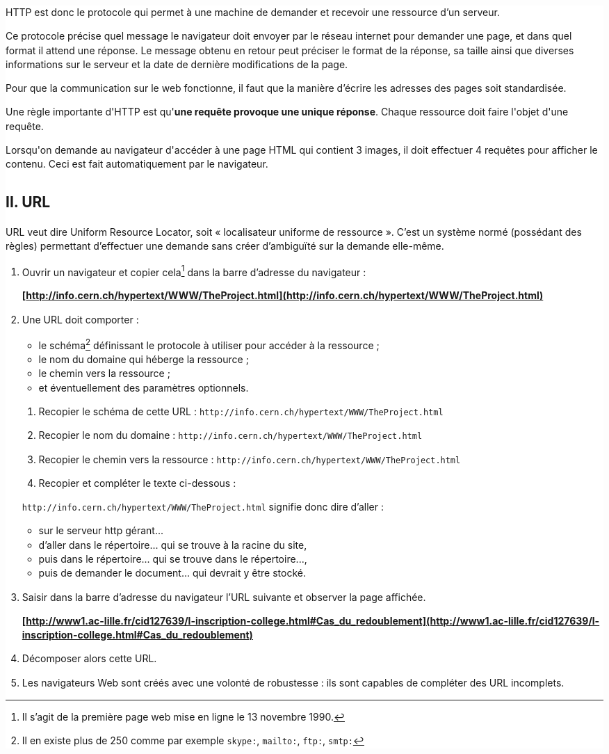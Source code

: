HTTP est donc le protocole qui permet à une machine de demander et recevoir une ressource d’un serveur.

Ce protocole précise quel message le navigateur doit envoyer par le réseau internet pour demander une page, et dans quel format il attend une réponse. Le message obtenu en retour peut préciser le format de la réponse, sa taille ainsi que diverses informations sur le serveur et la date de dernière modifications de la page.

Pour que la communication sur le web fonctionne, il faut que la manière d’écrire les adresses des pages soit standardisée.

Une règle importante d'HTTP est qu'**une requête provoque une unique réponse**. Chaque ressource doit faire l'objet d'une requête.

Lorsqu'on demande au navigateur d'accéder à une page HTML qui contient 3 images, il doit effectuer 4 requêtes pour afficher le contenu. Ceci est fait automatiquement par le navigateur.

[^1]: World Wide Web Consortium

## II. URL

URL veut dire Uniform Resource Locator, soit « localisateur uniforme de ressource ». C’est un système normé (possédant des règles) permettant d’effectuer une demande sans créer d’ambiguïté sur la demande elle-même.

1. Ouvrir un navigateur et copier cela[^2] dans la barre d’adresse du navigateur :

   **[http://info.cern.ch/hypertext/WWW/TheProject.html](http://info.cern.ch/hypertext/WWW/TheProject.html)**

2. Une URL doit comporter :

   - le schéma[^3] définissant le protocole à utiliser pour accéder à la ressource ;
   - le nom du domaine qui héberge la ressource ;
   - le chemin vers la ressource ;
   - et éventuellement des paramètres optionnels.

   1. Recopier le schéma de cette URL : `http://info.cern.ch/hypertext/WWW/TheProject.html`

   2. Recopier le nom du domaine : `http://info.cern.ch/hypertext/WWW/TheProject.html`

   3. Recopier le chemin vers la ressource : `http://info.cern.ch/hypertext/WWW/TheProject.html`

   4. Recopier et compléter le texte ci-dessous :

   `http://info.cern.ch/hypertext/WWW/TheProject.html` signifie donc dire d’aller :

   - sur le serveur http gérant...
   - d’aller dans le répertoire... qui se trouve à la racine du site,
   - puis dans le répertoire... qui se trouve dans le répertoire...,
   - puis de demander le document... qui devrait y être stocké.

3. Saisir dans la barre d’adresse du navigateur l’URL suivante et observer la page affichée.

   **[http://www1.ac-lille.fr/cid127639/l-inscription-college.html#Cas_du_redoublement](http://www1.ac-lille.fr/cid127639/l-inscription-college.html#Cas_du_redoublement)**

4. Décomposer alors cette URL.

5. Les navigateurs Web sont créés avec une volonté de robustesse : ils sont capables de compléter des URL incomplets.


[^2]: Il s’agit de la première page web mise en ligne le 13 novembre 1990.
[^3]: Il en existe plus de 250 comme par exemple `skype:`, `mailto:`, `ftp:`, `smtp:`
[^4]: En moyenne, chaque seconde, c’est environ 65 000 clients qui se connectent aux serveurs du moteur de recherche de Google.
